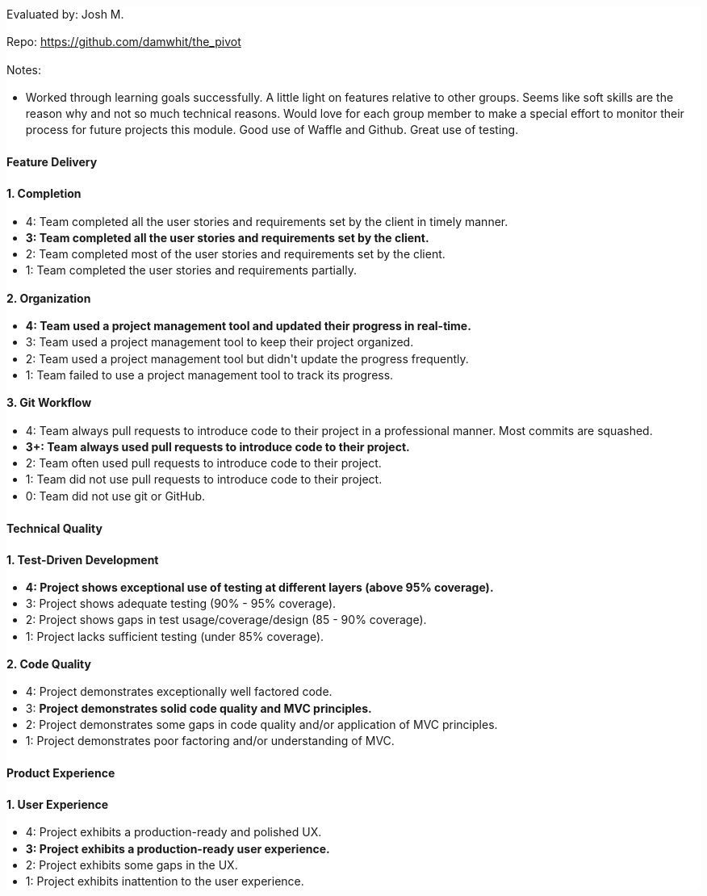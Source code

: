 Evaluated by: Josh M.

Repo: https://github.com/damwhit/the_pivot

Notes:

- Worked through learning goals successfully. A little light on features relative to other groups. Seems like soft skills are the reason why and not so much technical reasons. Would love for each group member to make a special effort to monitor their process for future projects this module. Good use of Waffle and Github. Great use of testing.

#### Feature Delivery

**1. Completion**

* 4: Team completed all the user stories and requirements set by the client in timely manner.
* **3: Team completed all the user stories and requirements set by the client.**
* 2: Team completed most of the user stories and requirements set by the client.
* 1: Team completed the user stories and requirements partially.

**2. Organization**

* **4: Team used a project management tool and updated their progress in real-time.**
* 3: Team used a project management tool to keep their project organized.
* 2: Team used a project management tool but didn't update the progress frequently.
* 1: Team failed to use a project management tool to track its progress.

**3. Git Workflow**

* 4: Team always pull requests to introduce code to their project in a professional manner. Most commits are squashed.
* **3+: Team always used pull requests to introduce code to their project.**
* 2: Team often used pull requests to introduce code to their project.
* 1: Team did not use pull requests to introduce code to their project.
* 0: Team did not use git or GitHub.

#### Technical Quality

**1. Test-Driven Development**

* **4: Project shows exceptional use of testing at different layers (above 95% coverage).**
* 3: Project shows adequate testing (90% - 95% coverage).
* 2: Project shows gaps in test usage/coverage/design (85 - 90% coverage).
* 1: Project lacks sufficient testing (under 85% coverage).

**2. Code Quality**

* 4: Project demonstrates exceptionally well factored code.
* 3: **Project demonstrates solid code quality and MVC principles.**
* 2: Project demonstrates some gaps in code quality and/or application of MVC principles.
* 1: Project demonstrates poor factoring and/or understanding of MVC.

#### Product Experience

**1. User Experience**

* 4: Project exhibits a production-ready and polished UX.
* **3: Project exhibits a production-ready user experience.**
* 2: Project exhibits some gaps in the UX.
* 1: Project exhibits inattention to the user experience.
